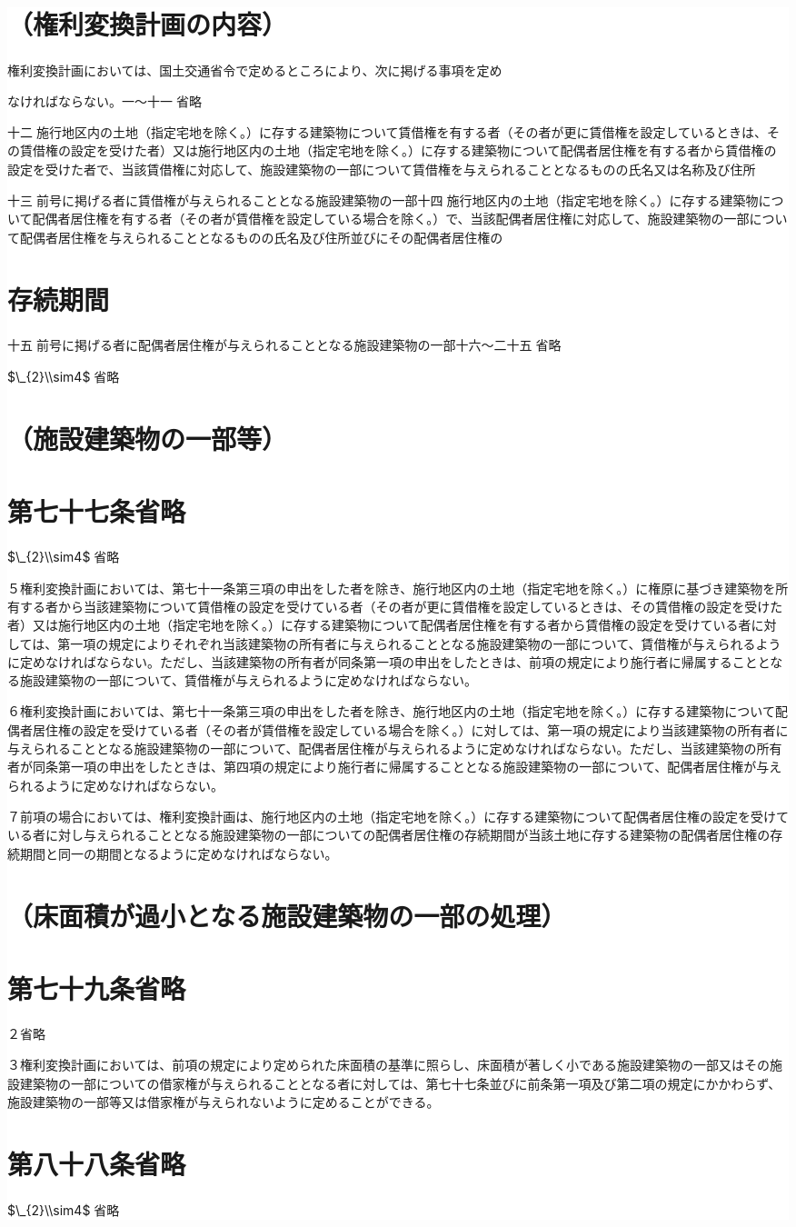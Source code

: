 # （権利変換計画の内容）

権利変換計画においては、国土交通省令で定めるところにより、次に掲げる事項を定め

なければならない。一～十一 省略

十二 施行地区内の土地（指定宅地を除く。）に存する建築物について賃借権を有する者（その者が更に賃借権を設定しているときは、その賃借権の設定を受けた者）又は施行地区内の土地（指定宅地を除く。）に存する建築物について配偶者居住権を有する者から賃借権の設定を受けた者で、当該賃借権に対応して、施設建築物の一部について賃借権を与えられることとなるものの氏名又は名称及び住所

十三 前号に掲げる者に賃借権が与えられることとなる施設建築物の一部十四 施行地区内の土地（指定宅地を除く。）に存する建築物について配偶者居住権を有する者（その者が賃借権を設定している場合を除く。）で、当該配偶者居住権に対応して、施設建築物の一部について配偶者居住権を与えられることとなるものの氏名及び住所並びにその配偶者居住権の

# 存続期間

十五 前号に掲げる者に配偶者居住権が与えられることとなる施設建築物の一部十六～二十五 省略

$\_{2}\\sim4$ 省略

# （施設建築物の一部等）

# 第七十七条省略

$\_{2}\\sim4$ 省略

５権利変換計画においては、第七十一条第三項の申出をした者を除き、施行地区内の土地（指定宅地を除く。）に権原に基づき建築物を所有する者から当該建築物について賃借権の設定を受けている者（その者が更に賃借権を設定しているときは、その賃借権の設定を受けた者）又は施行地区内の土地（指定宅地を除く。）に存する建築物について配偶者居住権を有する者から賃借権の設定を受けている者に対しては、第一項の規定によりそれぞれ当該建築物の所有者に与えられることとなる施設建築物の一部について、賃借権が与えられるように定めなければならない。ただし、当該建築物の所有者が同条第一項の申出をしたときは、前項の規定により施行者に帰属することとなる施設建築物の一部について、賃借権が与えられるように定めなければならない。

６権利変換計画においては、第七十一条第三項の申出をした者を除き、施行地区内の土地（指定宅地を除く。）に存する建築物について配偶者居住権の設定を受けている者（その者が賃借権を設定している場合を除く。）に対しては、第一項の規定により当該建築物の所有者に与えられることとなる施設建築物の一部について、配偶者居住権が与えられるように定めなければならない。ただし、当該建築物の所有者が同条第一項の申出をしたときは、第四項の規定により施行者に帰属することとなる施設建築物の一部について、配偶者居住権が与えられるように定めなければならない。

７前項の場合においては、権利変換計画は、施行地区内の土地（指定宅地を除く。）に存する建築物について配偶者居住権の設定を受けている者に対し与えられることとなる施設建築物の一部についての配偶者居住権の存続期間が当該土地に存する建築物の配偶者居住権の存続期間と同一の期間となるように定めなければならない。

# （床面積が過小となる施設建築物の一部の処理）

# 第七十九条省略

２省略

３権利変換計画においては、前項の規定により定められた床面積の基準に照らし、床面積が著しく小である施設建築物の一部又はその施設建築物の一部についての借家権が与えられることとなる者に対しては、第七十七条並びに前条第一項及び第二項の規定にかかわらず、施設建築物の一部等又は借家権が与えられないように定めることができる。

# 第八十八条省略

$\_{2}\\sim4$ 省略
